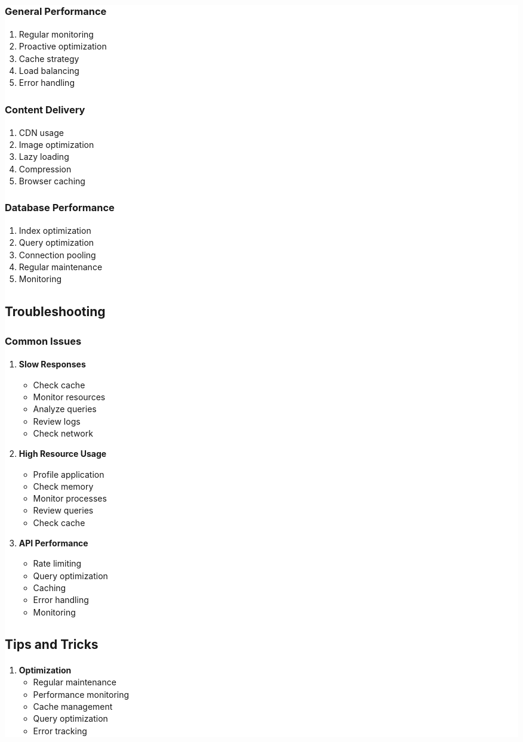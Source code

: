 ### General Performance
1. Regular monitoring
2. Proactive optimization
3. Cache strategy
4. Load balancing
5. Error handling

### Content Delivery
1. CDN usage
2. Image optimization
3. Lazy loading
4. Compression
5. Browser caching

### Database Performance
1. Index optimization
2. Query optimization
3. Connection pooling
4. Regular maintenance
5. Monitoring

## Troubleshooting

### Common Issues
1. **Slow Responses**
   - Check cache
   - Monitor resources
   - Analyze queries
   - Review logs
   - Check network

2. **High Resource Usage**
   - Profile application
   - Check memory
   - Monitor processes
   - Review queries
   - Check cache

3. **API Performance**
   - Rate limiting
   - Query optimization
   - Caching
   - Error handling
   - Monitoring

## Tips and Tricks

1. **Optimization**
   - Regular maintenance
   - Performance monitoring
   - Cache management
   - Query optimization
   - Error tracking

